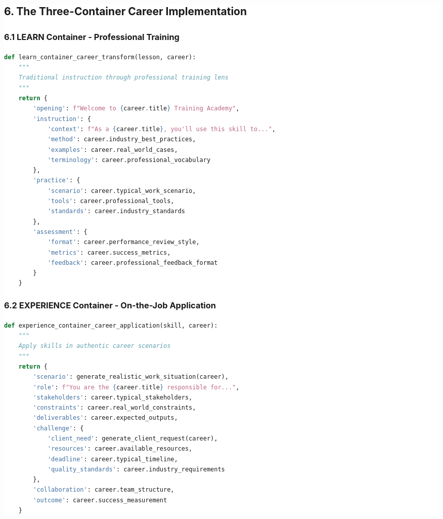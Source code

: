 
## 6. The Three-Container Career Implementation

### 6.1 LEARN Container - Professional Training

```python
def learn_container_career_transform(lesson, career):
    """
    Traditional instruction through professional training lens
    """
    return {
        'opening': f"Welcome to {career.title} Training Academy",
        'instruction': {
            'context': f"As a {career.title}, you'll use this skill to...",
            'method': career.industry_best_practices,
            'examples': career.real_world_cases,
            'terminology': career.professional_vocabulary
        },
        'practice': {
            'scenario': career.typical_work_scenario,
            'tools': career.professional_tools,
            'standards': career.industry_standards
        },
        'assessment': {
            'format': career.performance_review_style,
            'metrics': career.success_metrics,
            'feedback': career.professional_feedback_format
        }
    }
```

### 6.2 EXPERIENCE Container - On-the-Job Application

```python
def experience_container_career_application(skill, career):
    """
    Apply skills in authentic career scenarios
    """
    return {
        'scenario': generate_realistic_work_situation(career),
        'role': f"You are the {career.title} responsible for...",
        'stakeholders': career.typical_stakeholders,
        'constraints': career.real_world_constraints,
        'deliverables': career.expected_outputs,
        'challenge': {
            'client_need': generate_client_request(career),
            'resources': career.available_resources,
            'deadline': career.typical_timeline,
            'quality_standards': career.industry_requirements
        },
        'collaboration': career.team_structure,
        'outcome': career.success_measurement
    }
```
